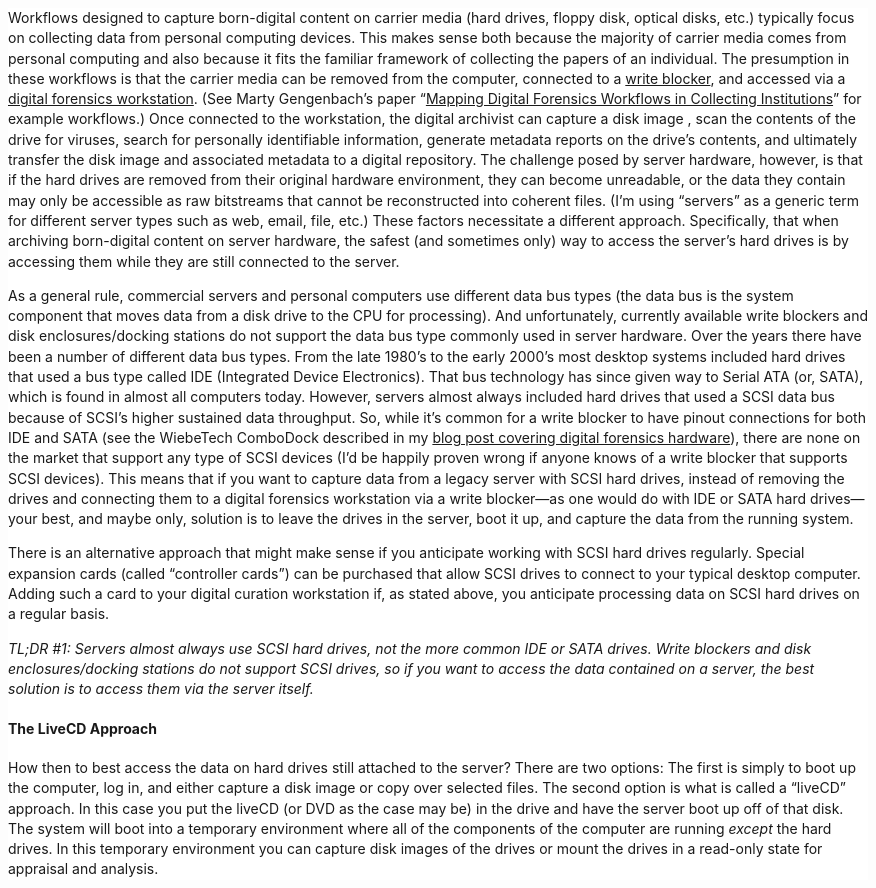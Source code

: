 Workflows designed to capture born-digital content on carrier media (hard drives, floppy disk, optical disks, etc.) typically focus on collecting data from personal computing devices. This makes sense both because the majority of carrier media comes from personal computing and also because it fits the familiar framework of collecting the papers of an individual. The presumption in these workflows is that the carrier media can be removed from the computer, connected to a [write blocker](http://forensicswiki.org/wiki/Write_Blockers), and accessed via a [digital forensics workstation](http://www.bitcurator.net/building-a-digital-curation-workstation-with-bitcurator-update/). (See Marty Gengenbach’s paper “[Mapping Digital Forensics Workflows in Collecting Institutions](http://digitalcurationexchange.org/node/3690)” for example workflows.) Once connected to the workstation, the digital archivist can capture a disk image , scan the contents of the drive for viruses, search for personally identifiable information, generate metadata reports on the drive’s contents, and ultimately transfer the disk image and associated metadata to a digital repository. The challenge posed by server hardware, however, is that if the hard drives are removed from their original hardware environment, they can become unreadable, or the data they contain may only be accessible as raw bitstreams that cannot be reconstructed into coherent files. (I’m using “servers” as a generic term for different server types such as web, email, file, etc.) These factors necessitate a different approach. Specifically, that when archiving born-digital content on server hardware, the safest (and sometimes only) way to access the server’s hard drives is by accessing them while they are still connected to the server.

As a general rule, commercial servers and personal computers use different data bus types (the data bus is the system component that moves data from a disk drive to the CPU for processing). And unfortunately, currently available write blockers and disk enclosures/docking stations do not support the data bus type commonly used in server hardware. Over the years there have been a number of different data bus types. From the late 1980’s to the early 2000’s most desktop systems included hard drives that used a bus type called IDE (Integrated Device Electronics). That bus technology has since given way to Serial ATA (or, SATA), which is found in almost all computers today. However, servers almost always included hard drives that used a SCSI data bus because of SCSI’s higher sustained data throughput. So, while it’s common for a write blocker to have pinout connections for both IDE and SATA (see the WiebeTech ComboDock described in my [blog post covering digital forensics hardware](http://mith.umd.edu/digital-curation-workstation/)), there are none on the market that support any type of SCSI devices (I’d be happily proven wrong if anyone knows of a write blocker that supports SCSI devices). This means that if you want to capture data from a legacy server with SCSI hard drives, instead of removing the drives and connecting them to a digital forensics workstation via a write blocker—as one would do with IDE or SATA hard drives—your best, and maybe only, solution is to leave the drives in the server, boot it up, and capture the data from the running system.

There is an alternative approach that might make sense if you anticipate working with SCSI hard drives regularly. Special expansion cards (called “controller cards”) can be purchased that allow SCSI drives to connect to your typical desktop computer. Adding such a card to your digital curation workstation if, as stated above, you anticipate processing data on SCSI hard drives on a regular basis.

_TL;DR #1: Servers almost always use SCSI hard drives, not the more common IDE or SATA drives. Write blockers and disk enclosures/docking stations do not support SCSI drives, so if you want to access the data contained on a server, the best solution is to access them via the server itself._

#### **The LiveCD Approach**

How then to best access the data on hard drives still attached to the server? There are two options: The first is simply to boot up the computer, log in, and either capture a disk image or copy over selected files. The second option is what is called a “liveCD” approach. In this case you put the liveCD (or DVD as the case may be) in the drive and have the server boot up off of that disk. The system will boot into a temporary environment where all of the components of the computer are running _except_ the hard drives. In this temporary environment you can capture disk images of the drives or mount the drives in a read-only state for appraisal and analysis.
